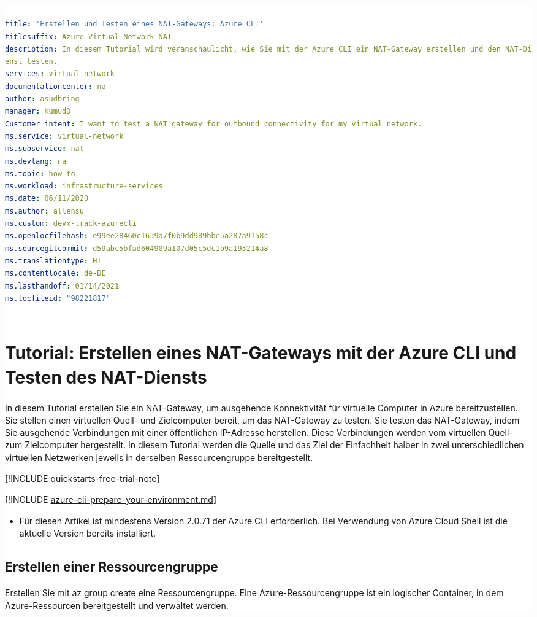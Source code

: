 ```yaml
---
title: 'Erstellen und Testen eines NAT-Gateways: Azure CLI'
titlesuffix: Azure Virtual Network NAT
description: In diesem Tutorial wird veranschaulicht, wie Sie mit der Azure CLI ein NAT-Gateway erstellen und den NAT-Dienst testen.
services: virtual-network
documentationcenter: na
author: asudbring
manager: KumudD
Customer intent: I want to test a NAT gateway for outbound connectivity for my virtual network.
ms.service: virtual-network
ms.subservice: nat
ms.devlang: na
ms.topic: how-to
ms.workload: infrastructure-services
ms.date: 06/11/2020
ms.author: allensu
ms.custom: devx-track-azurecli
ms.openlocfilehash: e99ee28460c1639a7f0b9dd989bbe5a287a9158c
ms.sourcegitcommit: d59abc5bfad604909a107d05c5dc1b9a193214a8
ms.translationtype: HT
ms.contentlocale: de-DE
ms.lasthandoff: 01/14/2021
ms.locfileid: "98221817"
---
```

# <a name="tutorial-create-a-nat-gateway-using-azure-cli-and-test-the-nat-service"></a>Tutorial: Erstellen eines NAT-Gateways mit der Azure CLI und Testen des NAT-Diensts

In diesem Tutorial erstellen Sie ein NAT-Gateway, um ausgehende Konnektivität für virtuelle Computer in Azure bereitzustellen. Sie stellen einen virtuellen Quell- und Zielcomputer bereit, um das NAT-Gateway zu testen. Sie testen das NAT-Gateway, indem Sie ausgehende Verbindungen mit einer öffentlichen IP-Adresse herstellen. Diese Verbindungen werden vom virtuellen Quell- zum Zielcomputer hergestellt. In diesem Tutorial werden die Quelle und das Ziel der Einfachheit halber in zwei unterschiedlichen virtuellen Netzwerken jeweils in derselben Ressourcengruppe bereitgestellt.

[!INCLUDE [quickstarts-free-trial-note](../../includes/quickstarts-free-trial-note.md)]

[!INCLUDE [azure-cli-prepare-your-environment.md](../../includes/azure-cli-prepare-your-environment.md)]

- Für diesen Artikel ist mindestens Version 2.0.71 der Azure CLI erforderlich. Bei Verwendung von Azure Cloud Shell ist die aktuelle Version bereits installiert.

## <a name="create-a-resource-group"></a>Erstellen einer Ressourcengruppe

Erstellen Sie mit [az group create](/cli/azure/group) eine Ressourcengruppe. Eine Azure-Ressourcengruppe ist ein logischer Container, in dem Azure-Ressourcen bereitgestellt und verwaltet werden.
